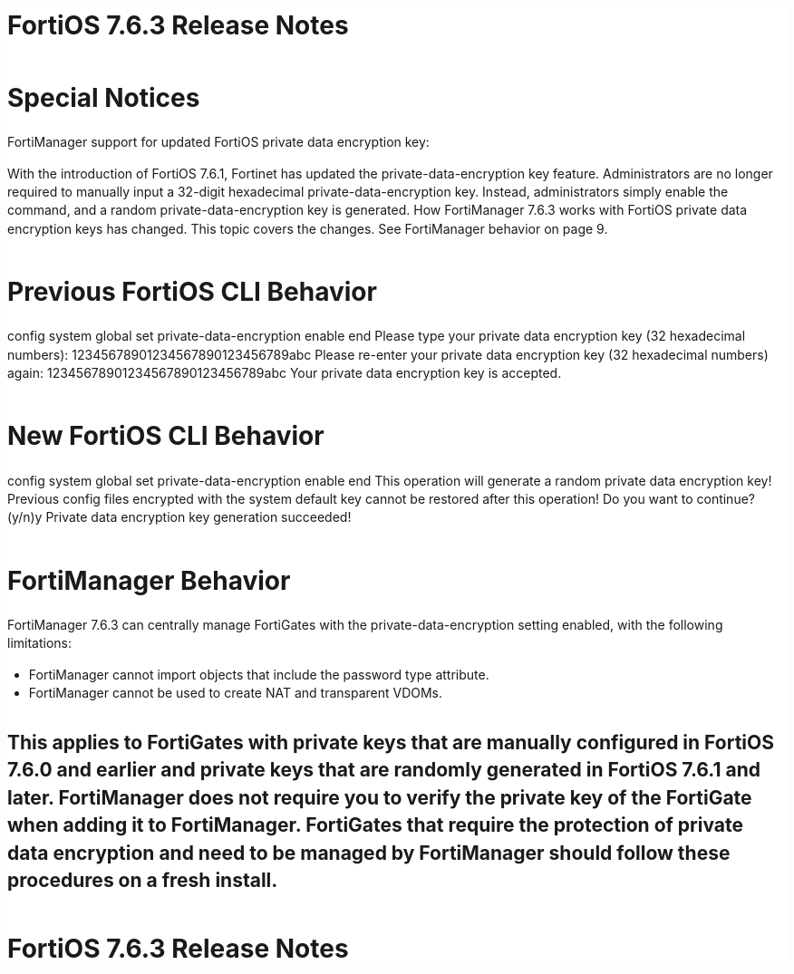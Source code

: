 # FortiOS 7.6.3 Release Notes

# Special Notices

FortiManager support for updated FortiOS private data encryption key:

With the introduction of FortiOS 7.6.1, Fortinet has updated the private-data-encryption key feature. Administrators are no longer required to manually input a 32-digit hexadecimal private-data-encryption key. Instead, administrators simply enable the command, and a random private-data-encryption key is generated. How FortiManager 7.6.3 works with FortiOS private data encryption keys has changed. This topic covers the changes. See FortiManager behavior on page 9.

# Previous FortiOS CLI Behavior

config system global
set private-data-encryption enable
end
Please type your private data encryption key (32 hexadecimal numbers):
12345678901234567890123456789abc
Please re-enter your private data encryption key (32 hexadecimal numbers) again:
12345678901234567890123456789abc
Your private data encryption key is accepted.

# New FortiOS CLI Behavior

config system global
set private-data-encryption enable
end
This operation will generate a random private data encryption key!
Previous config files encrypted with the system default key cannot be restored after this operation!
Do you want to continue? (y/n)y
Private data encryption key generation succeeded!

# FortiManager Behavior

FortiManager 7.6.3 can centrally manage FortiGates with the private-data-encryption setting enabled, with the following limitations:

- FortiManager cannot import objects that include the password type attribute.
- FortiManager cannot be used to create NAT and transparent VDOMs.

This applies to FortiGates with private keys that are manually configured in FortiOS 7.6.0 and earlier and private keys that are randomly generated in FortiOS 7.6.1 and later. FortiManager does not require you to verify the private key of the FortiGate when adding it to FortiManager. FortiGates that require the protection of private data encryption and need to be managed by FortiManager should follow these procedures on a fresh install.
---
# FortiOS 7.6.3 Release Notes
